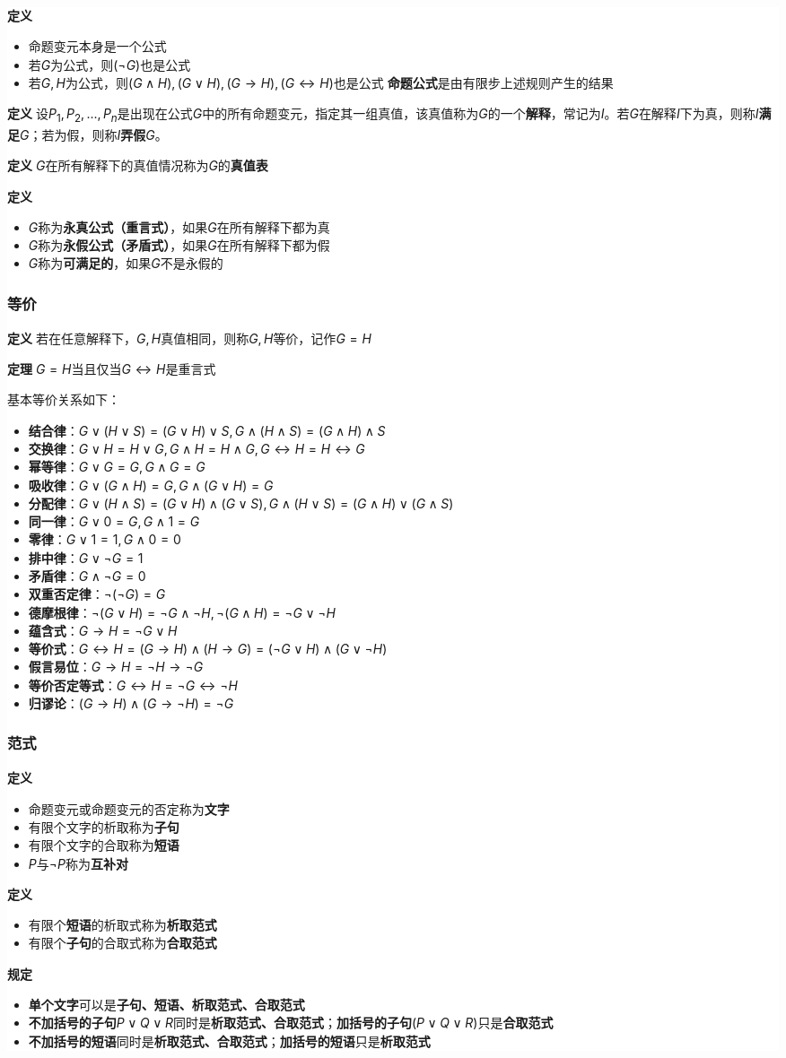 **定义**
- 命题变元本身是一个公式
- 若$G$为公式，则$(\neg G)$也是公式
- 若$G,H$为公式，则$(G\wedge H),(G\vee H),(G\rightarrow H),(G\leftrightarrow H)$也是公式
**命题公式**是由有限步上述规则产生的结果

**定义** 设$P_1,P_2,...,P_n$是出现在公式$G$中的所有命题变元，指定其一组真值，该真值称为$G$的一个**解释**，常记为$I$。若$G$在解释$I$下为真，则称$I$**满足**$G$；若为假，则称$I$**弄假**$G$。

**定义** $G$在所有解释下的真值情况称为$G$的**真值表**

**定义**
- $G$称为**永真公式（重言式）**，如果$G$在所有解释下都为真
- $G$称为**永假公式（矛盾式）**，如果$G$在所有解释下都为假
- $G$称为**可满足的**，如果$G$不是永假的

### 等价

**定义** 若在任意解释下，$G,H$真值相同，则称$G,H$等价，记作$G=H$

**定理** $G=H$当且仅当$G\leftrightarrow H$是重言式

基本等价关系如下：
- **结合律**：$G\vee(H\vee S)=(G\vee H)\vee S,G\wedge(H\wedge S)=(G\wedge H)\wedge S$
- **交换律**：$G\vee H=H\vee G,G\wedge H=H\wedge G,G\leftrightarrow H=H\leftrightarrow G$
- **幂等律**：$G\vee G=G,G\wedge G=G$
- **吸收律**：$G\vee(G\wedge H)=G,G\wedge(G\vee H)=G$
- **分配律**：$G\vee(H\wedge S)=(G\vee H)\wedge(G\vee S),G\wedge(H\vee S)=(G\wedge H)\vee(G\wedge S)$
- **同一律**：$G\vee0=G,G\wedge1=G$
- **零律**：$G\vee1=1,G\wedge0=0$
- **排中律**：$G\vee\neg G=1$
- **矛盾律**：$G\wedge\neg G=0$
- **双重否定律**：$\neg(\neg G)=G$
- **德摩根律**：$\neg(G\vee H)=\neg G\wedge\neg H,\neg(G\wedge H)=\neg G\vee \neg H$
- **蕴含式**：$G\rightarrow H=\neg G\vee H$
- **等价式**：$G\leftrightarrow H=(G\rightarrow H)\wedge(H\rightarrow G)=(\neg G\vee H)\wedge(G\vee\neg H)$
- **假言易位**：$G\rightarrow H=\neg H\rightarrow \neg G$
- **等价否定等式**：$G\leftrightarrow H=\neg G\leftrightarrow \neg H$
- **归谬论**：$(G\rightarrow H)\wedge(G\rightarrow\neg H)=\neg G$

### 范式

**定义** 
- 命题变元或命题变元的否定称为**文字**
- 有限个文字的析取称为**子句**
- 有限个文字的合取称为**短语**
- $P$与$\neg P$称为**互补对**

**定义**
- 有限个**短语**的析取式称为**析取范式**
- 有限个**子句**的合取式称为**合取范式**

**规定**
- **单个文字**可以是**子句、短语、析取范式、合取范式**
- **不加括号的子句**$P\vee Q\vee R$同时是**析取范式、合取范式**；**加括号的子句**$(P\vee Q\vee R)$只是**合取范式**
- **不加括号的短语**同时是**析取范式、合取范式**；**加括号的短语**只是**析取范式**
